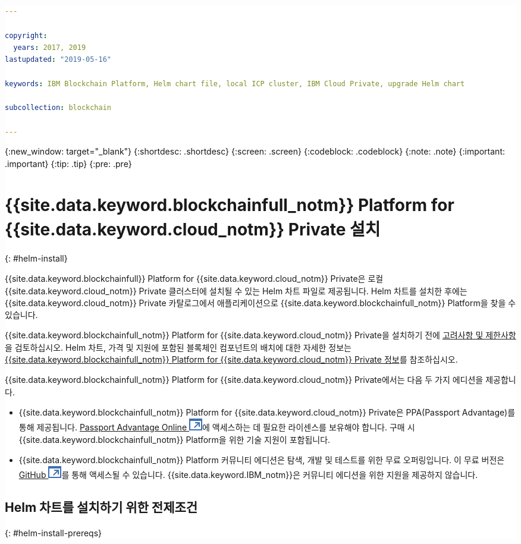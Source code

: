 ```yaml
---

copyright:
  years: 2017, 2019
lastupdated: "2019-05-16"

keywords: IBM Blockchain Platform, Helm chart file, local ICP cluster, IBM Cloud Private, upgrade Helm chart

subcollection: blockchain

---
```


{:new_window: target="_blank"}
{:shortdesc: .shortdesc}
{:screen: .screen}
{:codeblock: .codeblock}
{:note: .note}
{:important: .important}
{:tip: .tip}
{:pre: .pre}

# {{site.data.keyword.blockchainfull_notm}} Platform for {{site.data.keyword.cloud_notm}} Private 설치
{: #helm-install}

{{site.data.keyword.blockchainfull}} Platform for {{site.data.keyword.cloud_notm}} Private은 로컬 {{site.data.keyword.cloud_notm}} Private 클러스터에 설치될 수 있는 Helm 차트 파일로 제공됩니다. Helm 차트를 설치한 후에는 {{site.data.keyword.cloud_notm}} Private 카탈로그에서 애플리케이션으로 {{site.data.keyword.blockchainfull_notm}} Platform을 찾을 수 있습니다.

{{site.data.keyword.blockchainfull_notm}} Platform for {{site.data.keyword.cloud_notm}} Private을 설치하기 전에 [고려사항 및 제한사항](/docs/services/blockchain/ibp-for-icp-about.html#ibp-icp-about-considerations)을 검토하십시오. Helm 차트, 가격 및 지원에 포함된 블록체인 컴포넌트의 배치에 대한 자세한 정보는 [{{site.data.keyword.blockchainfull_notm}} Platform for {{site.data.keyword.cloud_notm}} Private 정보](/docs/services/blockchain/ibp-for-icp-about.html#ibp-icp-about)를 참조하십시오.

{{site.data.keyword.blockchainfull_notm}} Platform for {{site.data.keyword.cloud_notm}} Private에서는 다음 두 가지 에디션을 제공합니다.

- {{site.data.keyword.blockchainfull_notm}} Platform for {{site.data.keyword.cloud_notm}} Private은 PPA(Passport Advantage)를 통해 제공됩니다. [Passport Advantage Online ![외부 링크 아이콘](../images/external_link.svg "외부 링크 아이콘")](https://www.ibm.com/software/passportadvantage/pao_customer.html "Passport Advantage Online")에 액세스하는 데 필요한 라이센스를 보유해야 합니다. 구매 시 {{site.data.keyword.blockchainfull_notm}} Platform을 위한 기술 지원이 포함됩니다.

- {{site.data.keyword.blockchainfull_notm}} Platform 커뮤니티 에디션은 탐색, 개발 및 테스트를 위한 무료 오퍼링입니다. 이 무료 버전은 [GitHub ![외부 링크 아이콘](../images/external_link.svg "외부 링크 아이콘")](https://github.com/IBM/charts/tree/master/stable/ibm-blockchain-platform-dev "IBM/차트")를 통해 액세스될 수 있습니다. {{site.data.keyword.IBM_notm}}은 커뮤니티 에디션을 위한 지원을 제공하지 않습니다.

## Helm 차트를 설치하기 위한 전제조건
{: #helm-install-prereqs}
